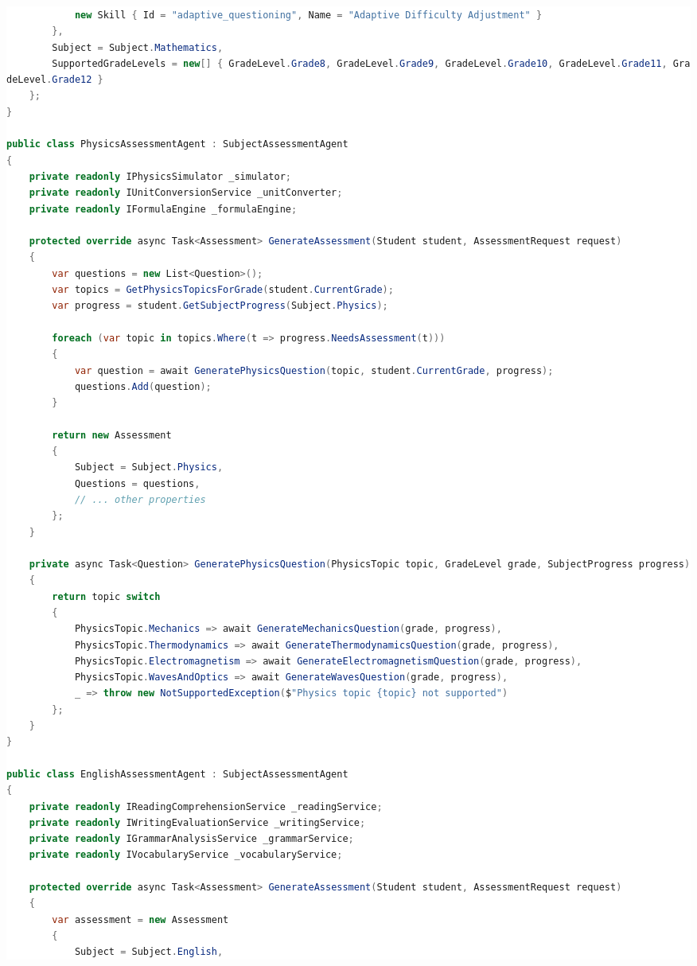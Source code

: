 ```csharp
            new Skill { Id = "adaptive_questioning", Name = "Adaptive Difficulty Adjustment" }
        },
        Subject = Subject.Mathematics,
        SupportedGradeLevels = new[] { GradeLevel.Grade8, GradeLevel.Grade9, GradeLevel.Grade10, GradeLevel.Grade11, GradeLevel.Grade12 }
    };
}

public class PhysicsAssessmentAgent : SubjectAssessmentAgent  
{
    private readonly IPhysicsSimulator _simulator;
    private readonly IUnitConversionService _unitConverter;
    private readonly IFormulaEngine _formulaEngine;
    
    protected override async Task<Assessment> GenerateAssessment(Student student, AssessmentRequest request)
    {
        var questions = new List<Question>();
        var topics = GetPhysicsTopicsForGrade(student.CurrentGrade);
        var progress = student.GetSubjectProgress(Subject.Physics);
        
        foreach (var topic in topics.Where(t => progress.NeedsAssessment(t)))
        {
            var question = await GeneratePhysicsQuestion(topic, student.CurrentGrade, progress);
            questions.Add(question);
        }
        
        return new Assessment
        {
            Subject = Subject.Physics,
            Questions = questions,
            // ... other properties
        };
    }
    
    private async Task<Question> GeneratePhysicsQuestion(PhysicsTopic topic, GradeLevel grade, SubjectProgress progress)
    {
        return topic switch
        {
            PhysicsTopic.Mechanics => await GenerateMechanicsQuestion(grade, progress),
            PhysicsTopic.Thermodynamics => await GenerateThermodynamicsQuestion(grade, progress),
            PhysicsTopic.Electromagnetism => await GenerateElectromagnetismQuestion(grade, progress),
            PhysicsTopic.WavesAndOptics => await GenerateWavesQuestion(grade, progress),
            _ => throw new NotSupportedException($"Physics topic {topic} not supported")
        };
    }
}

public class EnglishAssessmentAgent : SubjectAssessmentAgent
{
    private readonly IReadingComprehensionService _readingService;
    private readonly IWritingEvaluationService _writingService;
    private readonly IGrammarAnalysisService _grammarService;
    private readonly IVocabularyService _vocabularyService;
    
    protected override async Task<Assessment> GenerateAssessment(Student student, AssessmentRequest request)
    {
        var assessment = new Assessment
        {
            Subject = Subject.English,
```